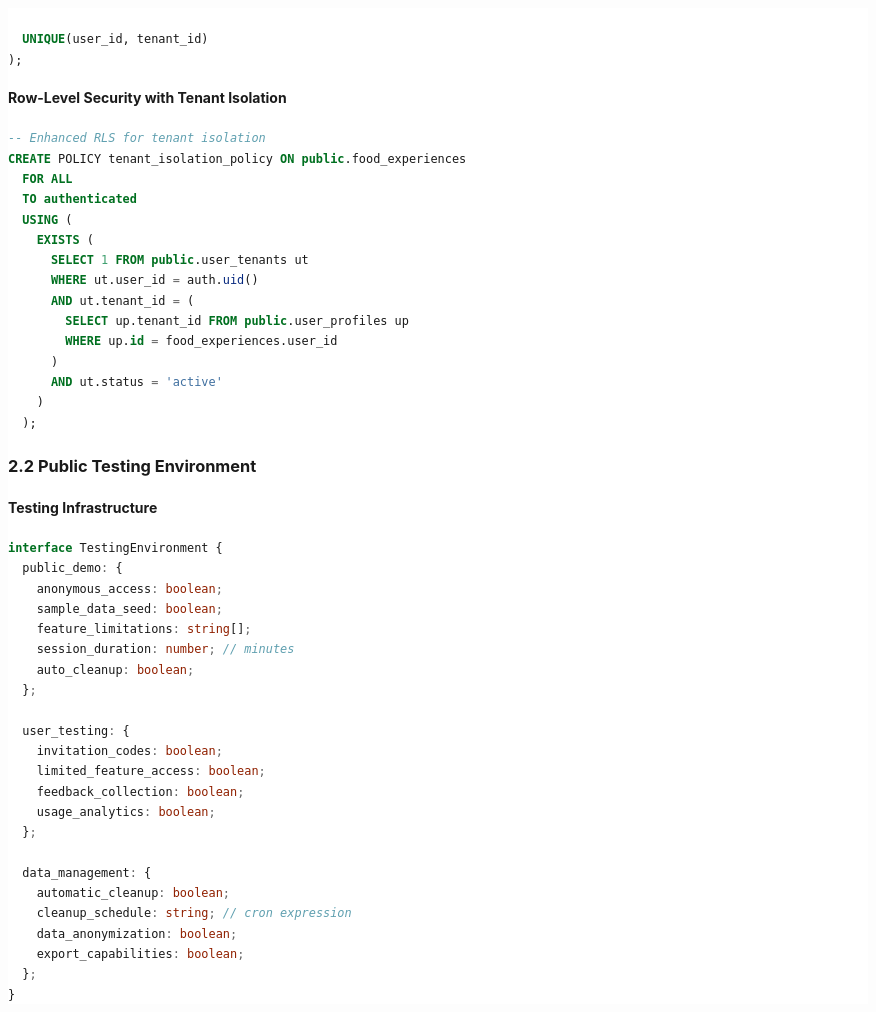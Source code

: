 ```sql
  
  UNIQUE(user_id, tenant_id)
);
```

#### Row-Level Security with Tenant Isolation
```sql
-- Enhanced RLS for tenant isolation
CREATE POLICY tenant_isolation_policy ON public.food_experiences
  FOR ALL
  TO authenticated
  USING (
    EXISTS (
      SELECT 1 FROM public.user_tenants ut
      WHERE ut.user_id = auth.uid()
      AND ut.tenant_id = (
        SELECT up.tenant_id FROM public.user_profiles up 
        WHERE up.id = food_experiences.user_id
      )
      AND ut.status = 'active'
    )
  );
```

### 2.2 Public Testing Environment

#### Testing Infrastructure
```typescript
interface TestingEnvironment {
  public_demo: {
    anonymous_access: boolean;
    sample_data_seed: boolean;
    feature_limitations: string[];
    session_duration: number; // minutes
    auto_cleanup: boolean;
  };
  
  user_testing: {
    invitation_codes: boolean;
    limited_feature_access: boolean;
    feedback_collection: boolean;
    usage_analytics: boolean;
  };
  
  data_management: {
    automatic_cleanup: boolean;
    cleanup_schedule: string; // cron expression
    data_anonymization: boolean;
    export_capabilities: boolean;
  };
}
```
